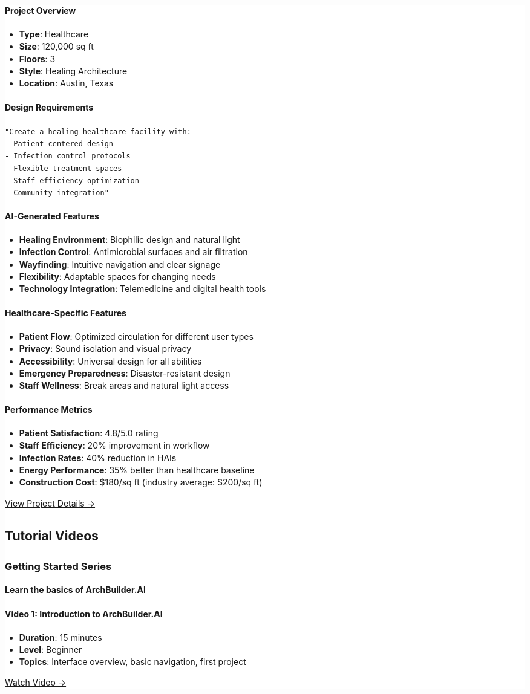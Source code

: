 #### Project Overview
- **Type**: Healthcare
- **Size**: 120,000 sq ft
- **Floors**: 3
- **Style**: Healing Architecture
- **Location**: Austin, Texas

#### Design Requirements
```
"Create a healing healthcare facility with:
- Patient-centered design
- Infection control protocols
- Flexible treatment spaces
- Staff efficiency optimization
- Community integration"
```

#### AI-Generated Features
- **Healing Environment**: Biophilic design and natural light
- **Infection Control**: Antimicrobial surfaces and air filtration
- **Wayfinding**: Intuitive navigation and clear signage
- **Flexibility**: Adaptable spaces for changing needs
- **Technology Integration**: Telemedicine and digital health tools

#### Healthcare-Specific Features
- **Patient Flow**: Optimized circulation for different user types
- **Privacy**: Sound isolation and visual privacy
- **Accessibility**: Universal design for all abilities
- **Emergency Preparedness**: Disaster-resistant design
- **Staff Wellness**: Break areas and natural light access

#### Performance Metrics
- **Patient Satisfaction**: 4.8/5.0 rating
- **Staff Efficiency**: 20% improvement in workflow
- **Infection Rates**: 40% reduction in HAIs
- **Energy Performance**: 35% better than healthcare baseline
- **Construction Cost**: $180/sq ft (industry average: $200/sq ft)

[View Project Details →](https://examples.archbuilder.app/healthcare-facility)

## Tutorial Videos

### Getting Started Series
**Learn the basics of ArchBuilder.AI**

#### Video 1: Introduction to ArchBuilder.AI
- **Duration**: 15 minutes
- **Level**: Beginner
- **Topics**: Interface overview, basic navigation, first project

[Watch Video →](https://tutorials.archbuilder.app/getting-started/introduction)
